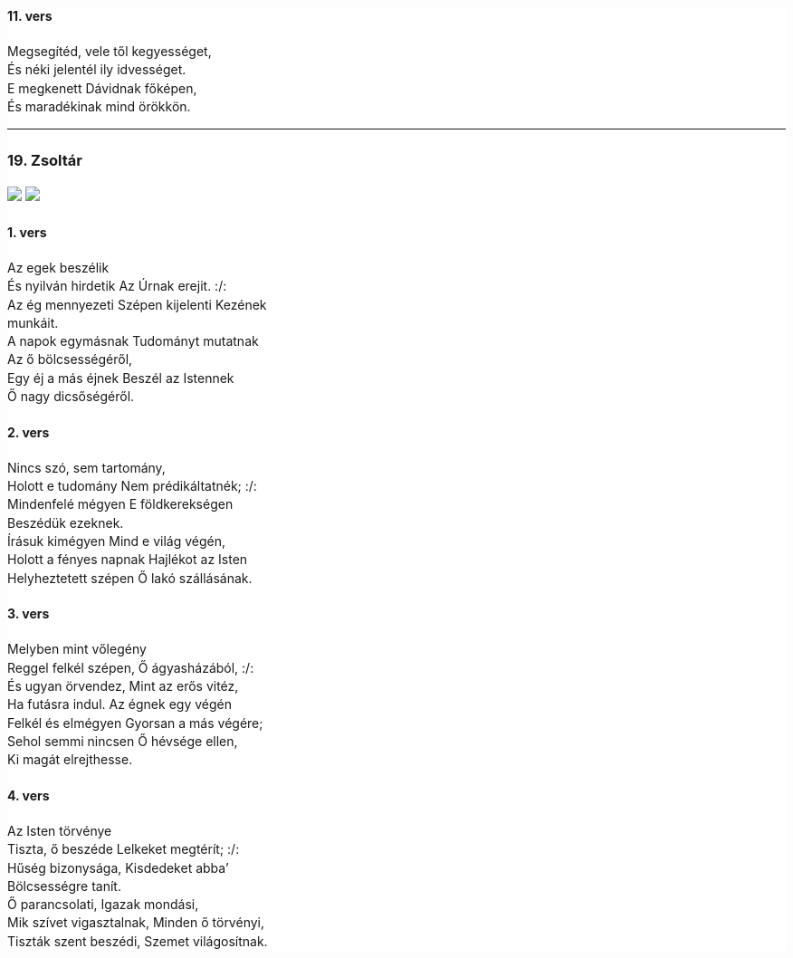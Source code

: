 #### 11. vers

 Megsegítéd, vele től kegyességet, \
 És néki jelentél ily idvességet. \
 E megkenett Dávidnak főképen, \
 És maradékinak mind örökkön.
<hr />

### 19. Zsoltár

<img src="img/019-A    Az egek beszélik [Original Size]_optimised.jpg">
<img src="img/019-B    Az egek beszélik [Original Size]_optimised.jpg">


#### 1. vers

 Az egek beszélik\
 És nyilván hirdetik  Az Úrnak  erejit. :/:\
 Az ég mennyezeti Szépen kijelenti Kezének \
 munkáit.\
 A napok egymásnak Tudományt mutatnak  \
 Az ő bölcsességéről,\
 Egy éj a más éjnek Beszél az Istennek\
 Ő nagy dicsőségéről.

#### 2. vers

 Nincs szó, sem tartomány,\
 Holott e tudomány Nem prédikáltatnék; :/: \
 Mindenfelé mégyen E földkerekségen \
 Beszédük ezeknek.\
 Írásuk kimégyen Mind e világ végén,\
 Holott a fényes napnak Hajlékot az Isten \
 Helyheztetett szépen Ő lakó szállásának.

#### 3. vers

 Melyben mint vőlegény\
 Reggel felkél szépen, Ő ágyasházából, :/:\
 És ugyan örvendez, Mint az erős vitéz,\
 Ha futásra indul. Az égnek egy végén\
 Felkél és elmégyen Gyorsan a más végére;\
 Sehol semmi nincsen Ő hévsége ellen, \
 Ki magát elrejthesse.

#### 4. vers

 Az Isten törvénye\
 Tiszta, ő beszéde Lelkeket megtérít; :/:\
 Hűség bizonysága, Kisdedeket abba’ \
 Bölcsességre tanít.\
 Ő parancsolati, Igazak mondási,\
 Mik szívet vigasztalnak, Minden ő törvényi, \
 Tiszták szent beszédi, Szemet világosítnak.
